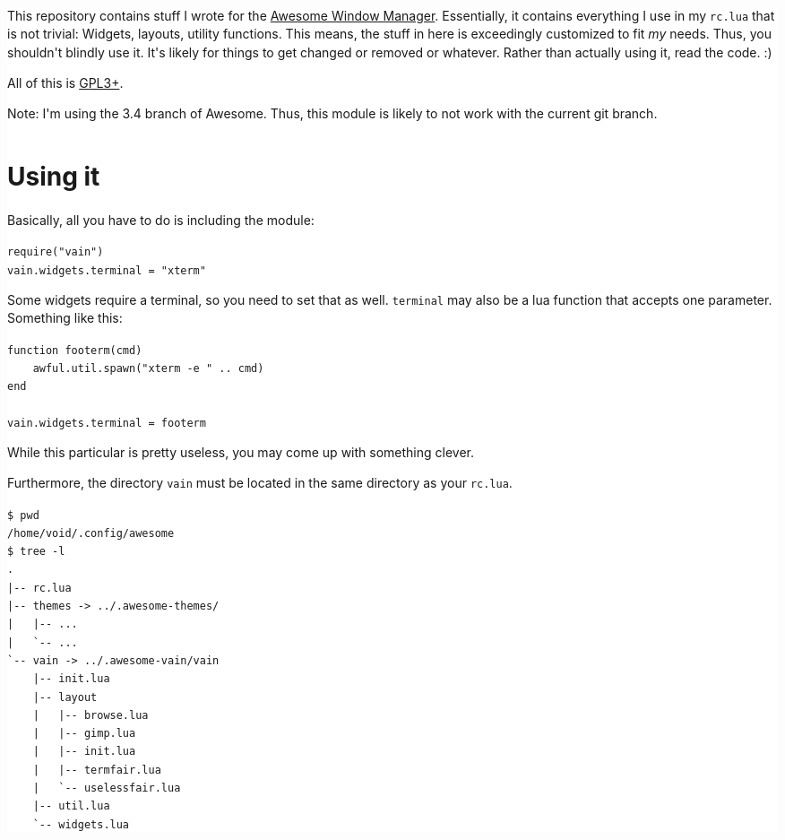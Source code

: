 This repository contains stuff I wrote for the [Awesome Window
Manager](http://awesome.naquadah.org/). Essentially, it contains
everything I use in my `rc.lua` that is not trivial: Widgets, layouts,
utility functions. This means, the stuff in here is exceedingly
customized to fit *my* needs. Thus, you shouldn't blindly use it. It's
likely for things to get changed or removed or whatever. Rather than
actually using it, read the code. :)

All of this is [GPL3+](http://www.gnu.org/licenses/gpl-3.0.txt).

Note: I'm using the 3.4 branch of Awesome. Thus, this module is likely
to not work with the current git branch.


Using it
========

Basically, all you have to do is including the module:

	require("vain")
	vain.widgets.terminal = "xterm"

Some widgets require a terminal, so you need to set that as well.
`terminal` may also be a lua function that accepts one parameter.
Something like this:

	function footerm(cmd)
        awful.util.spawn("xterm -e " .. cmd)
	end

	vain.widgets.terminal = footerm

While this particular is pretty useless, you may come up with something
clever.

Furthermore, the directory `vain` must be located in the same
directory as your `rc.lua`.

	$ pwd
	/home/void/.config/awesome
	$ tree -l
	.
	|-- rc.lua
	|-- themes -> ../.awesome-themes/
	|   |-- ...
	|   `-- ...
	`-- vain -> ../.awesome-vain/vain
	    |-- init.lua
	    |-- layout
	    |   |-- browse.lua
	    |   |-- gimp.lua
	    |   |-- init.lua
	    |   |-- termfair.lua
	    |   `-- uselessfair.lua
	    |-- util.lua
	    `-- widgets.lua
